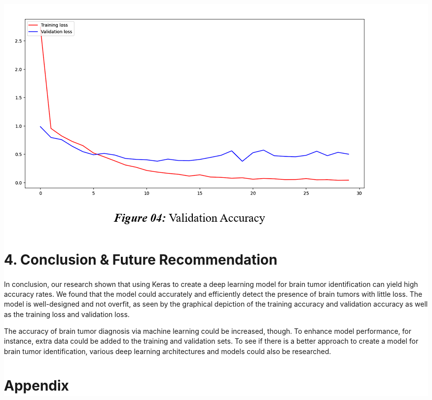 <img src ="screenshot/7.png">



# 4. Conclusion & Future Recommendation

In conclusion, our research shown that using Keras to create a deep learning model for brain tumor identification can yield high accuracy rates. We found that the model could accurately and efficiently detect the presence of brain tumors with little loss. The model is well-designed and not overfit, as seen by the graphical depiction of the training accuracy and validation accuracy as well as the training loss and validation loss.

The accuracy of brain tumor diagnosis via machine learning could be increased, though. To enhance model performance, for instance, extra data could be added to the training and validation sets. To see if there is a better approach to create a model for brain tumor identification, various deep learning architectures and models could also be researched.

# Appendix




